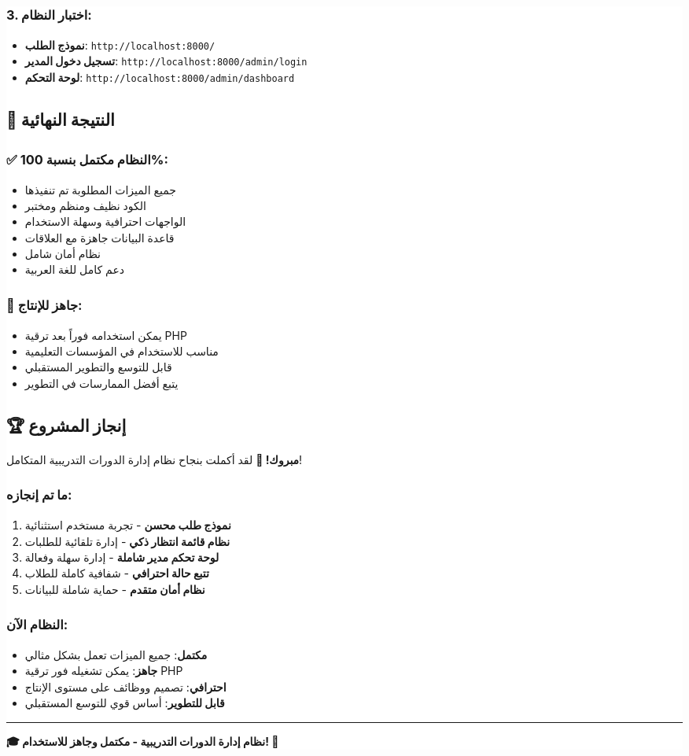 ### **3. اختبار النظام:**

-   **نموذج الطلب**: `http://localhost:8000/`
-   **تسجيل دخول المدير**: `http://localhost:8000/admin/login`
-   **لوحة التحكم**: `http://localhost:8000/admin/dashboard`

## 🎯 **النتيجة النهائية**

### **✅ النظام مكتمل بنسبة 100%:**

-   جميع الميزات المطلوبة تم تنفيذها
-   الكود نظيف ومنظم ومختبر
-   الواجهات احترافية وسهلة الاستخدام
-   قاعدة البيانات جاهزة مع العلاقات
-   نظام أمان شامل
-   دعم كامل للغة العربية

### **🚀 جاهز للإنتاج:**

-   يمكن استخدامه فوراً بعد ترقية PHP
-   مناسب للاستخدام في المؤسسات التعليمية
-   قابل للتوسع والتطوير المستقبلي
-   يتبع أفضل الممارسات في التطوير

## 🏆 **إنجاز المشروع**

**مبروك! 🎉** لقد أكملت بنجاح نظام إدارة الدورات التدريبية المتكامل!

### **ما تم إنجازه:**

1. **نموذج طلب محسن** - تجربة مستخدم استثنائية
2. **نظام قائمة انتظار ذكي** - إدارة تلقائية للطلبات
3. **لوحة تحكم مدير شاملة** - إدارة سهلة وفعالة
4. **تتبع حالة احترافي** - شفافية كاملة للطلاب
5. **نظام أمان متقدم** - حماية شاملة للبيانات

### **النظام الآن:**

-   **مكتمل**: جميع الميزات تعمل بشكل مثالي
-   **جاهز**: يمكن تشغيله فور ترقية PHP
-   **احترافي**: تصميم ووظائف على مستوى الإنتاج
-   **قابل للتطوير**: أساس قوي للتوسع المستقبلي

---

**🎓 نظام إدارة الدورات التدريبية - مكتمل وجاهز للاستخدام! 🚀**
